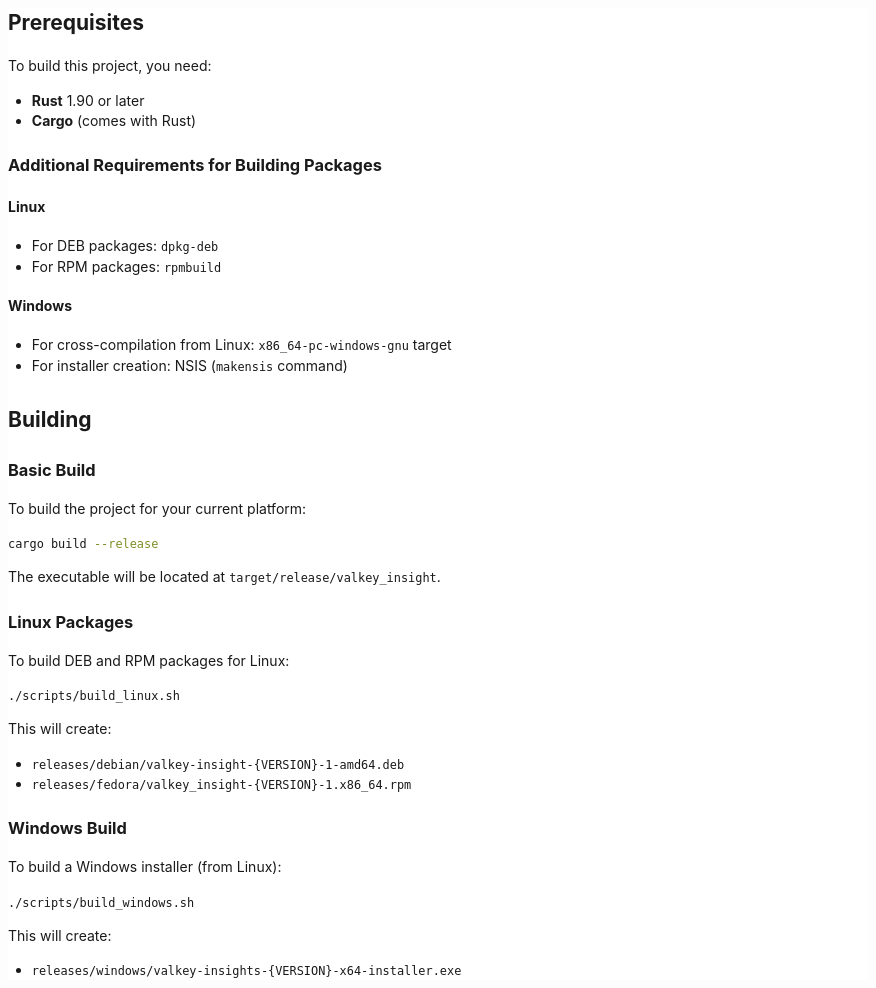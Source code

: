 </a>

## Prerequisites

To build this project, you need:

- **Rust** 1.90 or later
- **Cargo** (comes with Rust)

### Additional Requirements for Building Packages

#### Linux

- For DEB packages: `dpkg-deb`
- For RPM packages: `rpmbuild`

#### Windows

- For cross-compilation from Linux: `x86_64-pc-windows-gnu` target
- For installer creation: NSIS (`makensis` command)

## Building

### Basic Build

To build the project for your current platform:

```bash
cargo build --release
```

The executable will be located at `target/release/valkey_insight`.

### Linux Packages

To build DEB and RPM packages for Linux:

```bash
./scripts/build_linux.sh
```

This will create:

- `releases/debian/valkey-insight-{VERSION}-1-amd64.deb`
- `releases/fedora/valkey_insight-{VERSION}-1.x86_64.rpm`

### Windows Build

To build a Windows installer (from Linux):

```bash
./scripts/build_windows.sh
```

This will create:

- `releases/windows/valkey-insights-{VERSION}-x64-installer.exe`
